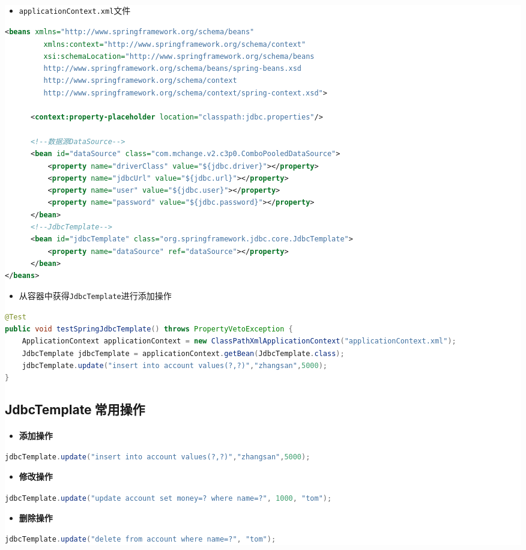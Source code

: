   - `applicationContext.xml`文件

```xml
<beans xmlns="http://www.springframework.org/schema/beans"
         xmlns:context="http://www.springframework.org/schema/context"
         xsi:schemaLocation="http://www.springframework.org/schema/beans
         http://www.springframework.org/schema/beans/spring-beans.xsd
         http://www.springframework.org/schema/context
         http://www.springframework.org/schema/context/spring-context.xsd">
  	
      <context:property-placeholder location="classpath:jdbc.properties"/>
      
      <!--数据源DataSource-->
      <bean id="dataSource" class="com.mchange.v2.c3p0.ComboPooledDataSource">
          <property name="driverClass" value="${jdbc.driver}"></property>
          <property name="jdbcUrl" value="${jdbc.url}"></property>
          <property name="user" value="${jdbc.user}"></property>
          <property name="password" value="${jdbc.password}"></property>
      </bean>
      <!--JdbcTemplate-->
      <bean id="jdbcTemplate" class="org.springframework.jdbc.core.JdbcTemplate">
          <property name="dataSource" ref="dataSource"></property>
      </bean>
</beans>
```

  - 从容器中获得`JdbcTemplate`进行添加操作

```java
@Test
public void testSpringJdbcTemplate() throws PropertyVetoException {
    ApplicationContext applicationContext = new ClassPathXmlApplicationContext("applicationContext.xml");
    JdbcTemplate jdbcTemplate = applicationContext.getBean(JdbcTemplate.class);
    jdbcTemplate.update("insert into account values(?,?)","zhangsan",5000);
}
```

## JdbcTemplate 常用操作

- **添加操作**

```java
jdbcTemplate.update("insert into account values(?,?)","zhangsan",5000);
```

- **修改操作**

```java
jdbcTemplate.update("update account set money=? where name=?", 1000, "tom");
```

- **删除操作**

```java
jdbcTemplate.update("delete from account where name=?", "tom");
```
